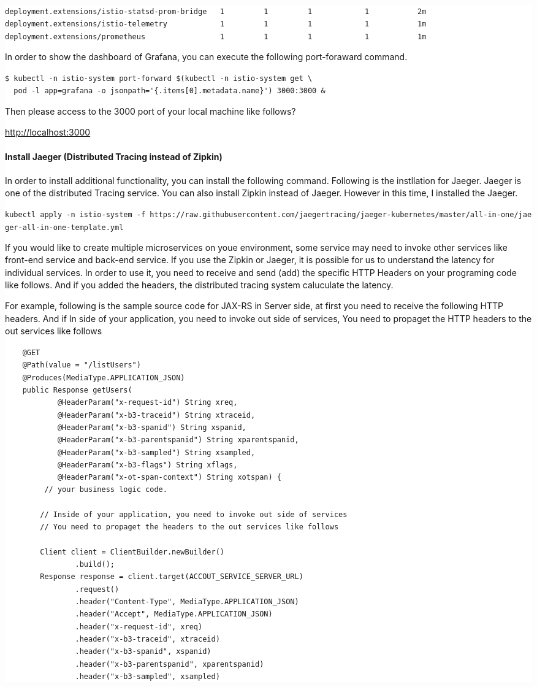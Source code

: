 ```
deployment.extensions/istio-statsd-prom-bridge   1         1         1            1           2m
deployment.extensions/istio-telemetry            1         1         1            1           1m
deployment.extensions/prometheus                 1         1         1            1           1m
```

In order to show the dashboard of Grafana, you can execute the following port-foraward command.

```
$ kubectl -n istio-system port-forward $(kubectl -n istio-system get \
  pod -l app=grafana -o jsonpath='{.items[0].metadata.name}') 3000:3000 &
```

Then please access to the 3000 port of your local machine like follows?

[http://localhost:3000](http://localhost:3000)


#### Install Jaeger (Distributed Tracing instead of Zipkin)

In order to install additional functionality, you can install the following command. Following is the instllation for Jaeger. Jaeger is one of the distributed Tracing service. You can also install Zipkin instead of 
Jaeger. However in this time, I installed the Jaeger.

```
kubectl apply -n istio-system -f https://raw.githubusercontent.com/jaegertracing/jaeger-kubernetes/master/all-in-one/jaeger-all-in-one-template.yml
```

If you would like to create multiple microservices on youe environment, some service may need to invoke other services like front-end service and back-end service. If you use the Zipkin or Jaeger, it is possible for us to understand the latency for individual services.
In order to use it, you need to receive and send (add) the specific HTTP Headers on your programing code like follows. And if you added the headers, the distributed tracing system caluculate the latency.

For example, following is the sample source code for JAX-RS in Server side, at first you need to receive the following HTTP headers. And if In side of your application, you need to invoke out side of services, You need to propaget the HTTP headers to the out services like follows

```
    @GET
    @Path(value = "/listUsers")
    @Produces(MediaType.APPLICATION_JSON)
    public Response getUsers(
            @HeaderParam("x-request-id") String xreq,
            @HeaderParam("x-b3-traceid") String xtraceid,
            @HeaderParam("x-b3-spanid") String xspanid,
            @HeaderParam("x-b3-parentspanid") String xparentspanid,
            @HeaderParam("x-b3-sampled") String xsampled,
            @HeaderParam("x-b3-flags") String xflags,
            @HeaderParam("x-ot-span-context") String xotspan) {
         // your business logic code.

        // Inside of your application, you need to invoke out side of services
        // You need to propaget the headers to the out services like follows

        Client client = ClientBuilder.newBuilder()
                .build();
        Response response = client.target(ACCOUT_SERVICE_SERVER_URL)
                .request()
                .header("Content-Type", MediaType.APPLICATION_JSON)
                .header("Accept", MediaType.APPLICATION_JSON)
                .header("x-request-id", xreq)
                .header("x-b3-traceid", xtraceid)
                .header("x-b3-spanid", xspanid)
                .header("x-b3-parentspanid", xparentspanid)
                .header("x-b3-sampled", xsampled)
```